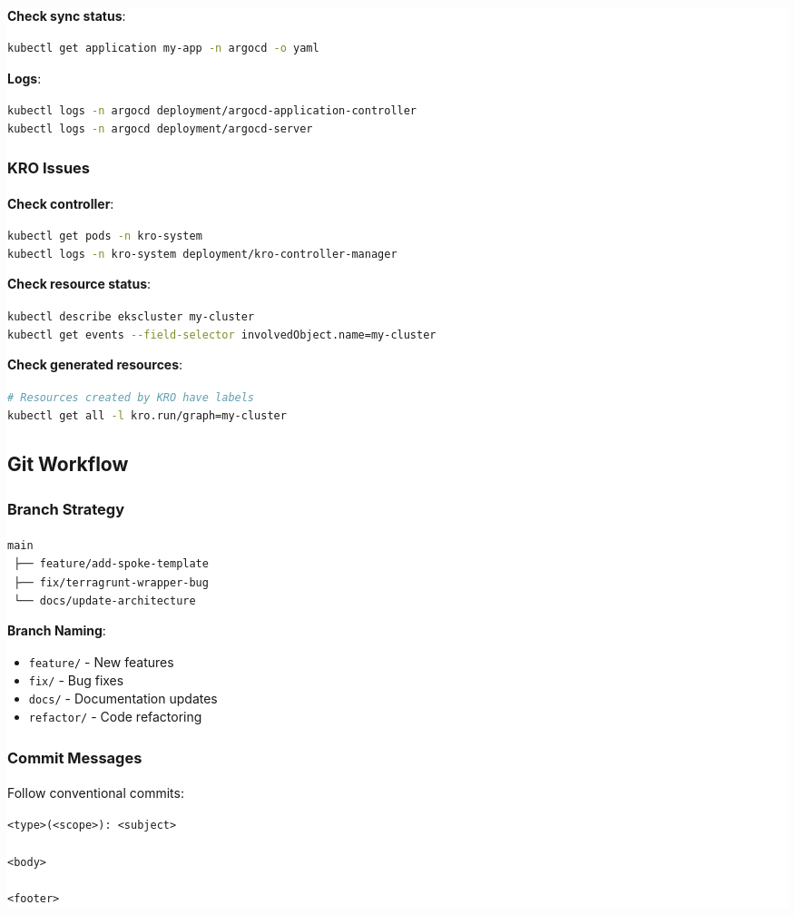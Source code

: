 **Check sync status**:
```bash
kubectl get application my-app -n argocd -o yaml
```

**Logs**:
```bash
kubectl logs -n argocd deployment/argocd-application-controller
kubectl logs -n argocd deployment/argocd-server
```

### KRO Issues

**Check controller**:
```bash
kubectl get pods -n kro-system
kubectl logs -n kro-system deployment/kro-controller-manager
```

**Check resource status**:
```bash
kubectl describe ekscluster my-cluster
kubectl get events --field-selector involvedObject.name=my-cluster
```

**Check generated resources**:
```bash
# Resources created by KRO have labels
kubectl get all -l kro.run/graph=my-cluster
```

## Git Workflow

### Branch Strategy

```
main
 ├── feature/add-spoke-template
 ├── fix/terragrunt-wrapper-bug
 └── docs/update-architecture
```

**Branch Naming**:
- `feature/` - New features
- `fix/` - Bug fixes
- `docs/` - Documentation updates
- `refactor/` - Code refactoring

### Commit Messages

Follow conventional commits:

```
<type>(<scope>): <subject>

<body>

<footer>
```
